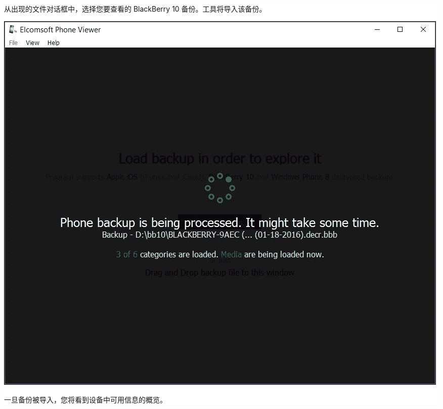 从出现的文件对话框中，选择您要查看的 BlackBerry 10 备份。工具将导入该备份。

![分析 BlackBerry 备份](img/0172.jpeg)

一旦备份被导入，您将看到设备中可用信息的概览。
